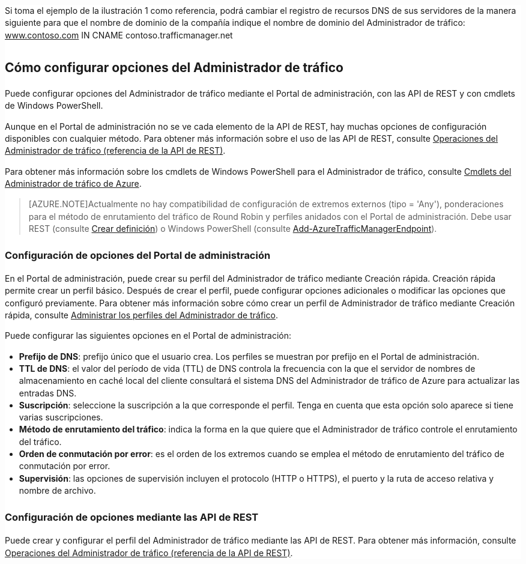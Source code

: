 Si toma el ejemplo de la ilustración 1 como referencia, podrá cambiar el registro de recursos DNS de sus servidores de la manera siguiente para que el nombre de dominio de la compañía indique el nombre de dominio del Administrador de tráfico: www.contoso.com IN CNAME contoso.trafficmanager.net

## Cómo configurar opciones del Administrador de tráfico

Puede configurar opciones del Administrador de tráfico mediante el Portal de administración, con las API de REST y con cmdlets de Windows PowerShell.

Aunque en el Portal de administración no se ve cada elemento de la API de REST, hay muchas opciones de configuración disponibles con cualquier método. Para obtener más información sobre el uso de las API de REST, consulte [Operaciones del Administrador de tráfico (referencia de la API de REST)](http://go.microsoft.com/fwlink/p/?LinkId=313584).

Para obtener más información sobre los cmdlets de Windows PowerShell para el Administrador de tráfico, consulte [Cmdlets del Administrador de tráfico de Azure](http://go.microsoft.com/fwlink/p/?LinkId=400769).

>[AZURE.NOTE]Actualmente no hay compatibilidad de configuración de extremos externos (tipo = 'Any'), ponderaciones para el método de enrutamiento del tráfico de Round Robin y perfiles anidados con el Portal de administración. Debe usar REST (consulte [Crear definición](http://go.microsoft.com/fwlink/p/?LinkId=400772)) o Windows PowerShell (consulte [Add-AzureTrafficManagerEndpoint](https://msdn.microsoft.com/library/azure/dn690257.aspx)).

### Configuración de opciones del Portal de administración

En el Portal de administración, puede crear su perfil del Administrador de tráfico mediante Creación rápida. Creación rápida permite crear un perfil básico. Después de crear el perfil, puede configurar opciones adicionales o modificar las opciones que configuró previamente. Para obtener más información sobre cómo crear un perfil de Administrador de tráfico mediante Creación rápida, consulte [Administrar los perfiles del Administrador de tráfico](traffic-manager-manage-profiles.md).

Puede configurar las siguientes opciones en el Portal de administración:

- **Prefijo de DNS**: prefijo único que el usuario crea. Los perfiles se muestran por prefijo en el Portal de administración.
- **TTL de DNS**: el valor del período de vida (TTL) de DNS controla la frecuencia con la que el servidor de nombres de almacenamiento en caché local del cliente consultará el sistema DNS del Administrador de tráfico de Azure para actualizar las entradas DNS.
- **Suscripción**: seleccione la suscripción a la que corresponde el perfil. Tenga en cuenta que esta opción solo aparece si tiene varias suscripciones.
- **Método de enrutamiento del tráfico**: indica la forma en la que quiere que el Administrador de tráfico controle el enrutamiento del tráfico.
- **Orden de conmutación por error**: es el orden de los extremos cuando se emplea el método de enrutamiento del tráfico de conmutación por error.
- **Supervisión**: las opciones de supervisión incluyen el protocolo (HTTP o HTTPS), el puerto y la ruta de acceso relativa y nombre de archivo.

### Configuración de opciones mediante las API de REST

Puede crear y configurar el perfil del Administrador de tráfico mediante las API de REST. Para obtener más información, consulte [Operaciones del Administrador de tráfico (referencia de la API de REST)](http://go.microsoft.com/fwlink/?LinkId=313584).
